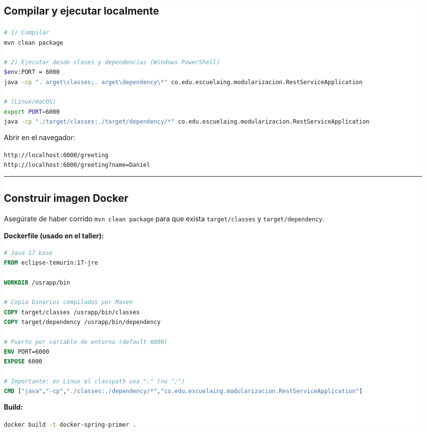 
## Compilar y ejecutar localmente

```bash
# 1) Compilar
mvn clean package

# 2) Ejecutar desde clases y dependencias (Windows PowerShell)
$env:PORT = 6000
java -cp ".	arget\classes;.	arget\dependency\*" co.edu.escuelaing.modularizacion.RestServiceApplication

# (Linux/macOS)
export PORT=6000
java -cp "./target/classes:./target/dependency/*" co.edu.escuelaing.modularizacion.RestServiceApplication
```

Abrir en el navegador:
```
http://localhost:6000/greeting
http://localhost:6000/greeting?name=Daniel
```

---

## Construir imagen Docker

Asegúrate de haber corrido `mvn clean package` para que exista `target/classes` y `target/dependency`.

**Dockerfile (usado en el taller):**
```dockerfile
# Java 17 base
FROM eclipse-temurin:17-jre

WORKDIR /usrapp/bin

# Copia binarios compilados por Maven
COPY target/classes /usrapp/bin/classes
COPY target/dependency /usrapp/bin/dependency

# Puerto por variable de entorno (default 6000)
ENV PORT=6000
EXPOSE 6000

# Importante: en Linux el classpath usa ":" (no ";")
CMD ["java","-cp","./classes:./dependency/*","co.edu.escuelaing.modularizacion.RestServiceApplication"]
```

**Build:**

```bash
docker build -t docker-spring-primer .
```
